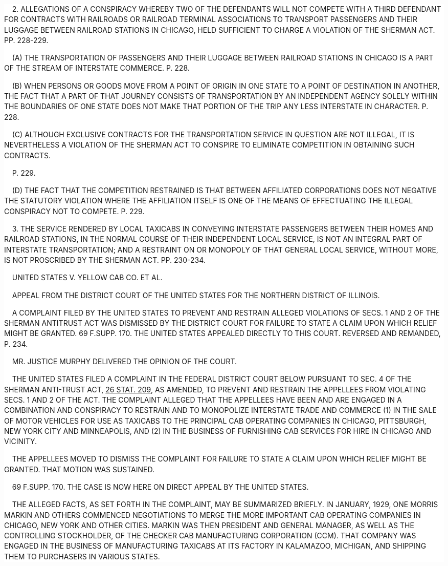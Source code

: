     2.  ALLEGATIONS OF A CONSPIRACY WHEREBY TWO OF THE DEFENDANTS WILL NOT COMPETE WITH A THIRD DEFENDANT FOR CONTRACTS WITH RAILROADS OR RAILROAD TERMINAL ASSOCIATIONS TO TRANSPORT PASSENGERS AND THEIR LUGGAGE BETWEEN RAILROAD STATIONS IN CHICAGO, HELD SUFFICIENT TO CHARGE A VIOLATION OF THE SHERMAN ACT.  PP. 228-229.

    (A)  THE TRANSPORTATION OF PASSENGERS AND THEIR LUGGAGE BETWEEN RAILROAD STATIONS IN CHICAGO IS A PART OF THE STREAM OF INTERSTATE COMMERCE.  P. 228.

    (B)  WHEN PERSONS OR GOODS MOVE FROM A POINT OF ORIGIN IN ONE STATE TO A POINT OF DESTINATION IN ANOTHER, THE FACT THAT A PART OF THAT JOURNEY CONSISTS OF TRANSPORTATION BY AN INDEPENDENT AGENCY SOLELY WITHIN THE BOUNDARIES OF ONE STATE DOES NOT MAKE THAT PORTION OF THE TRIP ANY LESS INTERSTATE IN CHARACTER.  P. 228.

    (C)  ALTHOUGH EXCLUSIVE CONTRACTS FOR THE TRANSPORTATION SERVICE IN QUESTION ARE NOT ILLEGAL, IT IS NEVERTHELESS A VIOLATION OF THE SHERMAN ACT TO CONSPIRE TO ELIMINATE COMPETITION IN OBTAINING SUCH CONTRACTS.

    P. 229.

    (D)  THE FACT THAT THE COMPETITION RESTRAINED IS THAT BETWEEN AFFILIATED CORPORATIONS DOES NOT NEGATIVE THE STATUTORY VIOLATION WHERE THE AFFILIATION ITSELF IS ONE OF THE MEANS OF EFFECTUATING THE ILLEGAL CONSPIRACY NOT TO COMPETE.  P. 229.

    3.  THE SERVICE RENDERED BY LOCAL TAXICABS IN CONVEYING INTERSTATE PASSENGERS BETWEEN THEIR HOMES AND RAILROAD STATIONS, IN THE NORMAL COURSE OF THEIR INDEPENDENT LOCAL SERVICE, IS NOT AN INTEGRAL PART OF INTERSTATE TRANSPORTATION; AND A RESTRAINT ON OR MONOPOLY OF THAT GENERAL LOCAL SERVICE, WITHOUT MORE, IS NOT PROSCRIBED BY THE SHERMAN ACT.  PP. 230-234.

    UNITED STATES V. YELLOW CAB CO. ET AL.

    APPEAL FROM THE DISTRICT COURT OF THE UNITED STATES FOR THE NORTHERN DISTRICT OF ILLINOIS.

    A COMPLAINT FILED BY THE UNITED STATES TO PREVENT AND RESTRAIN ALLEGED VIOLATIONS OF SECS. 1 AND 2 OF THE SHERMAN ANTITRUST ACT WAS DISMISSED BY THE DISTRICT COURT FOR FAILURE TO STATE A CLAIM UPON WHICH RELIEF MIGHT BE GRANTED.  69 F.SUPP.  170.  THE UNITED STATES APPEALED DIRECTLY TO THIS COURT.  REVERSED AND REMANDED, P. 234.

    MR. JUSTICE MURPHY DELIVERED THE OPINION OF THE COURT.

    THE UNITED STATES FILED A COMPLAINT IN THE FEDERAL DISTRICT COURT BELOW PURSUANT TO SEC. 4 OF THE SHERMAN ANTI-TRUST ACT, [26 STAT. 209][/us/stat/26/209], AS AMENDED, TO PREVENT AND RESTRAIN THE APPELLEES FROM VIOLATING SECS. 1 AND 2 OF THE ACT.  THE COMPLAINT ALLEGED THAT THE APPELLEES HAVE BEEN AND ARE ENGAGED IN A COMBINATION AND CONSPIRACY TO RESTRAIN AND TO MONOPOLIZE INTERSTATE TRADE AND COMMERCE (1) IN THE SALE OF MOTOR VEHICLES FOR USE AS TAXICABS TO THE PRINCIPAL CAB OPERATING COMPANIES IN CHICAGO, PITTSBURGH, NEW YORK CITY AND MINNEAPOLIS, AND (2) IN THE BUSINESS OF FURNISHING CAB SERVICES FOR HIRE IN CHICAGO AND VICINITY.

    THE APPELLEES MOVED TO DISMISS THE COMPLAINT FOR FAILURE TO STATE A CLAIM UPON WHICH RELIEF MIGHT BE GRANTED.  THAT MOTION WAS SUSTAINED.

    69 F.SUPP.  170.  THE CASE IS NOW HERE ON DIRECT APPEAL BY THE UNITED STATES.

    THE ALLEGED FACTS, AS SET FORTH IN THE COMPLAINT, MAY BE SUMMARIZED BRIEFLY.  IN JANUARY, 1929, ONE MORRIS MARKIN AND OTHERS COMMENCED NEGOTIATIONS TO MERGE THE MORE IMPORTANT CAB OPERATING COMPANIES IN CHICAGO, NEW YORK AND OTHER CITIES.  MARKIN WAS THEN PRESIDENT AND GENERAL MANAGER, AS WELL AS THE CONTROLLING STOCKHOLDER, OF THE CHECKER CAB MANUFACTURING CORPORATION (CCM).  THAT COMPANY WAS ENGAGED IN THE BUSINESS OF MANUFACTURING TAXICABS AT ITS FACTORY IN KALAMAZOO, MICHIGAN, AND SHIPPING THEM TO PURCHASERS IN VARIOUS STATES.


[/us/courts/scotus/usReporter/332/218]: https://publicdocs.github.io/go/links?ns=uslm-x&ref=%2Fus%2Fcourts%2Fscotus%2FusReporter%2F332%2F218
[/us/stat/26/209]: https://publicdocs.github.io/go/links?ns=uslm&ref=%2Fus%2Fstat%2F26%2F209
[/us/courts/scotus/usReporter/310/150]: https://publicdocs.github.io/go/links?ns=uslm-x&ref=%2Fus%2Fcourts%2Fscotus%2FusReporter%2F310%2F150
[/us/courts/scotus/usReporter/310/469]: https://publicdocs.github.io/go/links?ns=uslm-x&ref=%2Fus%2Fcourts%2Fscotus%2FusReporter%2F310%2F469
[/us/courts/scotus/usReporter/193/38]: https://publicdocs.github.io/go/links?ns=uslm-x&ref=%2Fus%2Fcourts%2Fscotus%2FusReporter%2F193%2F38
[/us/courts/scotus/usReporter/293/268]: https://publicdocs.github.io/go/links?ns=uslm-x&ref=%2Fus%2Fcourts%2Fscotus%2FusReporter%2F293%2F268
[/us/courts/scotus/usReporter/326/1]: https://publicdocs.github.io/go/links?ns=uslm-x&ref=%2Fus%2Fcourts%2Fscotus%2FusReporter%2F326%2F1
[/us/courts/scotus/usReporter/263/291]: https://publicdocs.github.io/go/links?ns=uslm-x&ref=%2Fus%2Fcourts%2Fscotus%2FusReporter%2F263%2F291
[/us/courts/scotus/usReporter/288/344]: https://publicdocs.github.io/go/links?ns=uslm-x&ref=%2Fus%2Fcourts%2Fscotus%2FusReporter%2F288%2F344
[/us/courts/scotus/usReporter/253/26]: https://publicdocs.github.io/go/links?ns=uslm-x&ref=%2Fus%2Fcourts%2Fscotus%2FusReporter%2F253%2F26
[/us/courts/scotus/usReporter/323/173]: https://publicdocs.github.io/go/links?ns=uslm-x&ref=%2Fus%2Fcourts%2Fscotus%2FusReporter%2F323%2F173
[/us/courts/scotus/usReporter/258/495]: https://publicdocs.github.io/go/links?ns=uslm-x&ref=%2Fus%2Fcourts%2Fscotus%2FusReporter%2F258%2F495
[/us/courts/scotus/usReporter/175/211]: https://publicdocs.github.io/go/links?ns=uslm-x&ref=%2Fus%2Fcourts%2Fscotus%2FusReporter%2F175%2F211
[/us/courts/scotus/usReporter/199/279]: https://publicdocs.github.io/go/links?ns=uslm-x&ref=%2Fus%2Fcourts%2Fscotus%2FusReporter%2F199%2F279
[/us/courts/scotus/usReporter/196/375]: https://publicdocs.github.io/go/links?ns=uslm-x&ref=%2Fus%2Fcourts%2Fscotus%2FusReporter%2F196%2F375
[/us/courts/scotus/usReporter/327/686]: https://publicdocs.github.io/go/links?ns=uslm-x&ref=%2Fus%2Fcourts%2Fscotus%2FusReporter%2F327%2F686
[/us/courts/scotus/usReporter/325/357]: https://publicdocs.github.io/go/links?ns=uslm-x&ref=%2Fus%2Fcourts%2Fscotus%2FusReporter%2F325%2F357
[/us/courts/scotus/usReporter/192/21]: https://publicdocs.github.io/go/links?ns=uslm-x&ref=%2Fus%2Fcourts%2Fscotus%2FusReporter%2F192%2F21
[/us/courts/scotus/usReporter/227/504]: https://publicdocs.github.io/go/links?ns=uslm-x&ref=%2Fus%2Fcourts%2Fscotus%2FusReporter%2F227%2F504